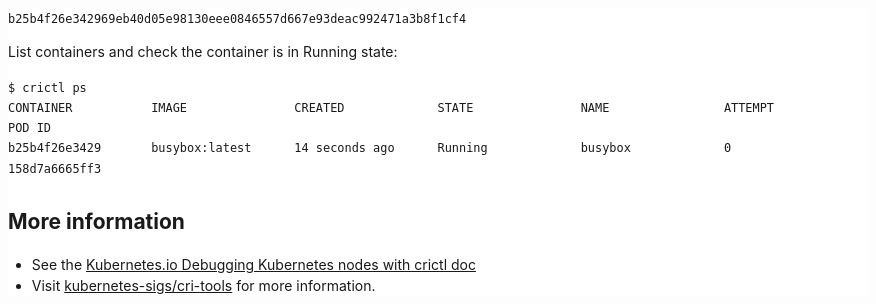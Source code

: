 ```sh
b25b4f26e342969eb40d05e98130eee0846557d667e93deac992471a3b8f1cf4
```

List containers and check the container is in Running state:

```sh
$ crictl ps
CONTAINER           IMAGE               CREATED             STATE               NAME                ATTEMPT             POD ID
b25b4f26e3429       busybox:latest      14 seconds ago      Running             busybox             0                   158d7a6665ff3
```

## More information

* See the [Kubernetes.io Debugging Kubernetes nodes with crictl doc](https://kubernetes.io/docs/tasks/debug-application-cluster/crictl/)
* Visit [kubernetes-sigs/cri-tools](https://github.com/kubernetes-sigs/cri-tools) for more information.
